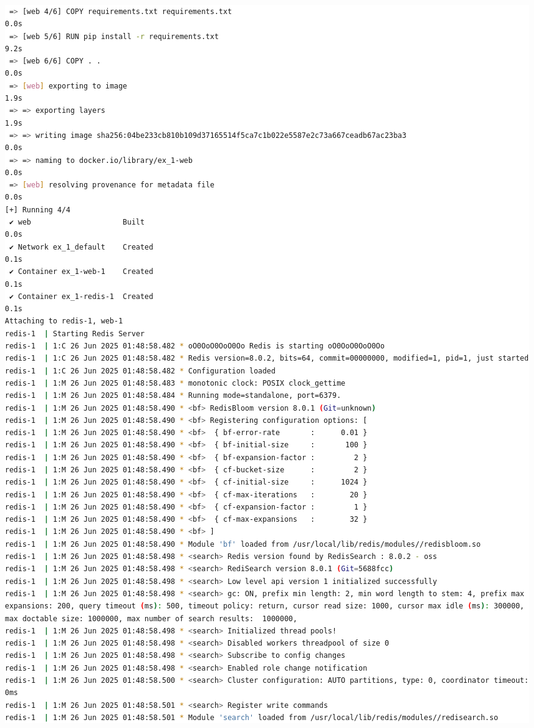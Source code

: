 ```bash
 => [web 4/6] COPY requirements.txt requirements.txt                                                                                                              0.0s
 => [web 5/6] RUN pip install -r requirements.txt                                                                                                                 9.2s
 => [web 6/6] COPY . .                                                                                                                                            0.0s
 => [web] exporting to image                                                                                                                                      1.9s
 => => exporting layers                                                                                                                                           1.9s
 => => writing image sha256:04be233cb810b109d37165514f5ca7c1b022e5587e2c73a667ceadb67ac23ba3                                                                      0.0s
 => => naming to docker.io/library/ex_1-web                                                                                                                       0.0s
 => [web] resolving provenance for metadata file                                                                                                                  0.0s
[+] Running 4/4
 ✔ web                     Built                                                                                                                                  0.0s 
 ✔ Network ex_1_default    Created                                                                                                                                0.1s 
 ✔ Container ex_1-web-1    Created                                                                                                                                0.1s 
 ✔ Container ex_1-redis-1  Created                                                                                                                                0.1s 
Attaching to redis-1, web-1
redis-1  | Starting Redis Server
redis-1  | 1:C 26 Jun 2025 01:48:58.482 * oO0OoO0OoO0Oo Redis is starting oO0OoO0OoO0Oo
redis-1  | 1:C 26 Jun 2025 01:48:58.482 * Redis version=8.0.2, bits=64, commit=00000000, modified=1, pid=1, just started
redis-1  | 1:C 26 Jun 2025 01:48:58.482 * Configuration loaded
redis-1  | 1:M 26 Jun 2025 01:48:58.483 * monotonic clock: POSIX clock_gettime
redis-1  | 1:M 26 Jun 2025 01:48:58.484 * Running mode=standalone, port=6379.
redis-1  | 1:M 26 Jun 2025 01:48:58.490 * <bf> RedisBloom version 8.0.1 (Git=unknown)
redis-1  | 1:M 26 Jun 2025 01:48:58.490 * <bf> Registering configuration options: [
redis-1  | 1:M 26 Jun 2025 01:48:58.490 * <bf>  { bf-error-rate       :      0.01 }
redis-1  | 1:M 26 Jun 2025 01:48:58.490 * <bf>  { bf-initial-size     :       100 }
redis-1  | 1:M 26 Jun 2025 01:48:58.490 * <bf>  { bf-expansion-factor :         2 }
redis-1  | 1:M 26 Jun 2025 01:48:58.490 * <bf>  { cf-bucket-size      :         2 }
redis-1  | 1:M 26 Jun 2025 01:48:58.490 * <bf>  { cf-initial-size     :      1024 }
redis-1  | 1:M 26 Jun 2025 01:48:58.490 * <bf>  { cf-max-iterations   :        20 }
redis-1  | 1:M 26 Jun 2025 01:48:58.490 * <bf>  { cf-expansion-factor :         1 }
redis-1  | 1:M 26 Jun 2025 01:48:58.490 * <bf>  { cf-max-expansions   :        32 }
redis-1  | 1:M 26 Jun 2025 01:48:58.490 * <bf> ]
redis-1  | 1:M 26 Jun 2025 01:48:58.490 * Module 'bf' loaded from /usr/local/lib/redis/modules//redisbloom.so
redis-1  | 1:M 26 Jun 2025 01:48:58.498 * <search> Redis version found by RedisSearch : 8.0.2 - oss
redis-1  | 1:M 26 Jun 2025 01:48:58.498 * <search> RediSearch version 8.0.1 (Git=5688fcc)
redis-1  | 1:M 26 Jun 2025 01:48:58.498 * <search> Low level api version 1 initialized successfully
redis-1  | 1:M 26 Jun 2025 01:48:58.498 * <search> gc: ON, prefix min length: 2, min word length to stem: 4, prefix max expansions: 200, query timeout (ms): 500, timeout policy: return, cursor read size: 1000, cursor max idle (ms): 300000, max doctable size: 1000000, max number of search results:  1000000, 
redis-1  | 1:M 26 Jun 2025 01:48:58.498 * <search> Initialized thread pools!
redis-1  | 1:M 26 Jun 2025 01:48:58.498 * <search> Disabled workers threadpool of size 0
redis-1  | 1:M 26 Jun 2025 01:48:58.498 * <search> Subscribe to config changes
redis-1  | 1:M 26 Jun 2025 01:48:58.498 * <search> Enabled role change notification
redis-1  | 1:M 26 Jun 2025 01:48:58.500 * <search> Cluster configuration: AUTO partitions, type: 0, coordinator timeout: 0ms
redis-1  | 1:M 26 Jun 2025 01:48:58.501 * <search> Register write commands
redis-1  | 1:M 26 Jun 2025 01:48:58.501 * Module 'search' loaded from /usr/local/lib/redis/modules//redisearch.so
```